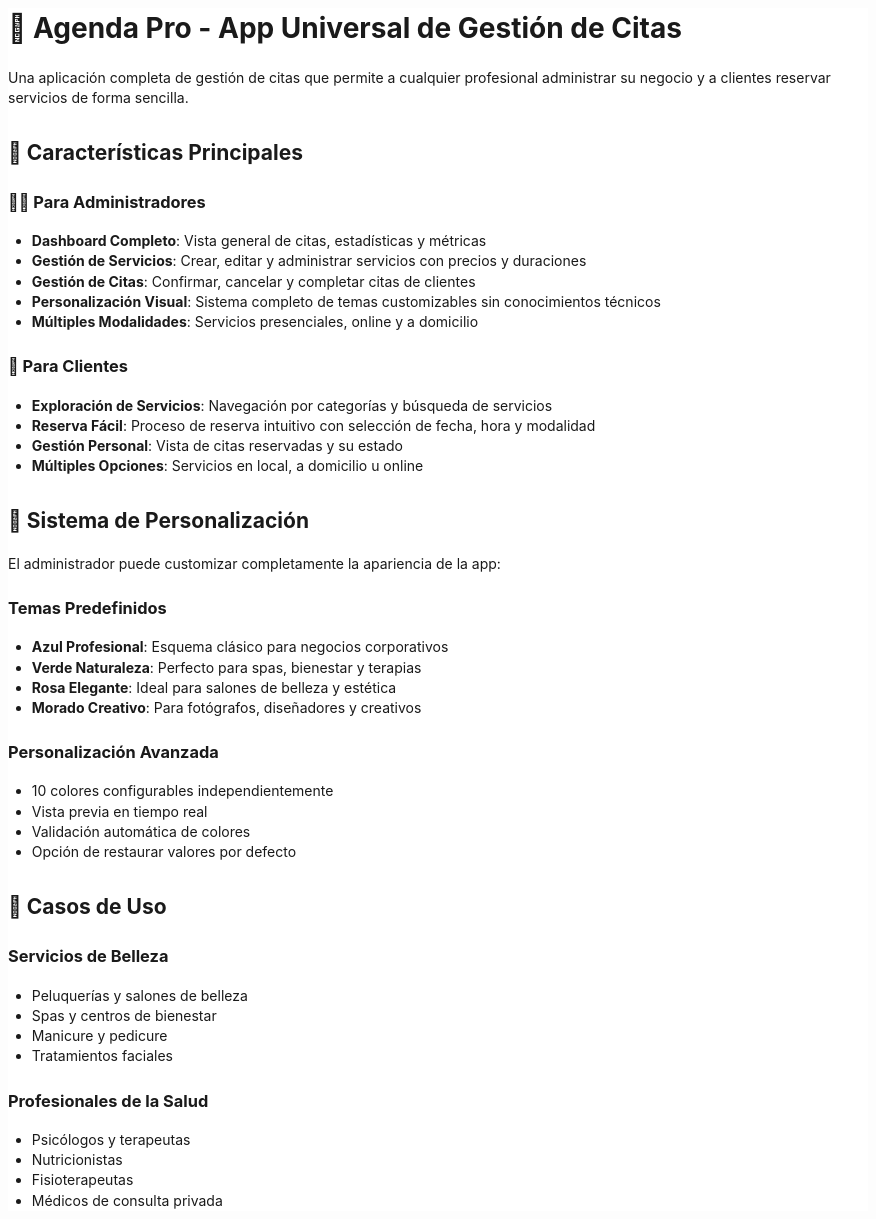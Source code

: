 # 📅 Agenda Pro - App Universal de Gestión de Citas

Una aplicación completa de gestión de citas que permite a cualquier profesional administrar su negocio y a clientes reservar servicios de forma sencilla.

## 🌟 Características Principales

### 👨‍💼 Para Administradores
- **Dashboard Completo**: Vista general de citas, estadísticas y métricas
- **Gestión de Servicios**: Crear, editar y administrar servicios con precios y duraciones
- **Gestión de Citas**: Confirmar, cancelar y completar citas de clientes
- **Personalización Visual**: Sistema completo de temas customizables sin conocimientos técnicos
- **Múltiples Modalidades**: Servicios presenciales, online y a domicilio

### 👤 Para Clientes
- **Exploración de Servicios**: Navegación por categorías y búsqueda de servicios
- **Reserva Fácil**: Proceso de reserva intuitivo con selección de fecha, hora y modalidad
- **Gestión Personal**: Vista de citas reservadas y su estado
- **Múltiples Opciones**: Servicios en local, a domicilio u online

## 🎨 Sistema de Personalización

El administrador puede customizar completamente la apariencia de la app:

### Temas Predefinidos
- **Azul Profesional**: Esquema clásico para negocios corporativos
- **Verde Naturaleza**: Perfecto para spas, bienestar y terapias
- **Rosa Elegante**: Ideal para salones de belleza y estética
- **Morado Creativo**: Para fotógrafos, diseñadores y creativos

### Personalización Avanzada
- 10 colores configurables independientemente
- Vista previa en tiempo real
- Validación automática de colores
- Opción de restaurar valores por defecto

## 🏢 Casos de Uso

### Servicios de Belleza
- Peluquerías y salones de belleza
- Spas y centros de bienestar
- Manicure y pedicure
- Tratamientos faciales

### Profesionales de la Salud
- Psicólogos y terapeutas
- Nutricionistas
- Fisioterapeutas
- Médicos de consulta privada
